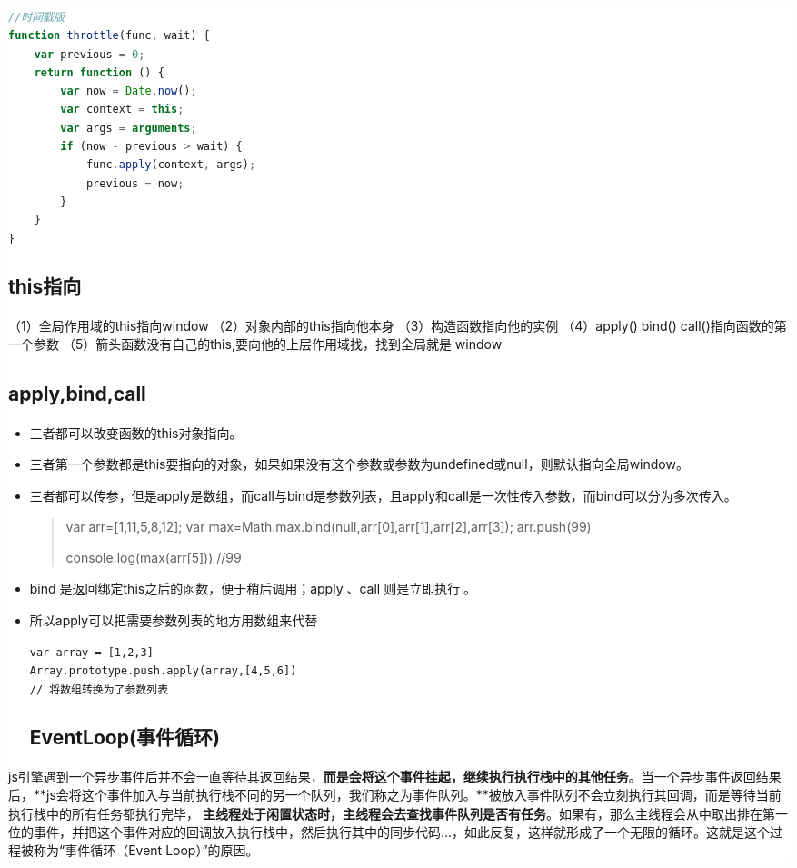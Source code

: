 ```jsx
//时间戳版
function throttle(func, wait) {
    var previous = 0;
    return function () {
        var now = Date.now();
        var context = this;
        var args = arguments;
        if (now - previous > wait) {
            func.apply(context, args);
            previous = now;
        }
    }
}
```

## this指向

（1）全局作用域的this指向window
（2）对象内部的this指向他本身
（3）构造函数指向他的实例
（4）apply() bind() call()指向函数的第一个参数
（5）箭头函数没有自己的this,要向他的上层作用域找，找到全局就是	window

## apply,bind,call

- 三者都可以改变函数的this对象指向。

- 三者第一个参数都是this要指向的对象，如果如果没有这个参数或参数为undefined或null，则默认指向全局window。

- 三者都可以传参，但是apply是数组，而call与bind是参数列表，且apply和call是一次性传入参数，而bind可以分为多次传入。

  > var arr=[1,11,5,8,12];
  > var max=Math.max.bind(null,arr[0],arr[1],arr[2],arr[3]);
  > arr.push(99)
  >
  >console.log(max(arr[5])) //99

- bind 是返回绑定this之后的函数，便于稍后调用；apply 、call 则是立即执行 。

- 所以apply可以把需要参数列表的地方用数组来代替

  ```
  var array = [1,2,3]
  Array.prototype.push.apply(array,[4,5,6])
  // 将数组转换为了参数列表
  ```

  ## EventLoop(事件循环)

js引擎遇到一个异步事件后并不会一直等待其返回结果，**而是会将这个事件挂起，继续执行执行栈中的其他任务**。当一个异步事件返回结果后，**js会将这个事件加入与当前执行栈不同的另一个队列，我们称之为事件队列。**被放入事件队列不会立刻执行其回调，而是等待当前执行栈中的所有任务都执行完毕， **主线程处于闲置状态时，主线程会去查找事件队列是否有任务**。如果有，那么主线程会从中取出排在第一位的事件，并把这个事件对应的回调放入执行栈中，然后执行其中的同步代码...，如此反复，这样就形成了一个无限的循环。这就是这个过程被称为“事件循环（Event Loop）”的原因。


  [mySymbol]: 'Hello!'